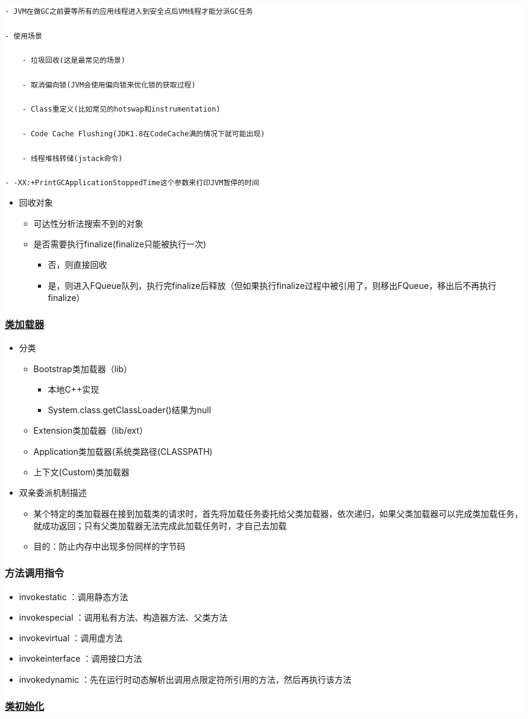 
	- JVM在做GC之前要等所有的应用线程进入到安全点后VM线程才能分派GC任务

	- 使用场景

		- 垃圾回收(这是最常见的场景)

		- 取消偏向锁(JVM会使用偏向锁来优化锁的获取过程)

		- Class重定义(比如常见的hotswap和instrumentation)

		- Code Cache Flushing(JDK1.8在CodeCache满的情况下就可能出现)

		- 线程堆栈转储(jstack命令)

	- -XX:+PrintGCApplicationStoppedTime这个参数来打印JVM暂停的时间

- 回收对象

	- 可达性分析法搜索不到的对象

	- 是否需要执行finalize(finalize只能被执行一次)

		- 否，则直接回收

		- 是，则进入FQueue队列，执行完finalize后释放（但如果执行finalize过程中被引用了，则移出FQueue，移出后不再执行finalize）

### [类加载器](https://www.cnblogs.com/novalist/p/6603669.html)

- 分类

	- Bootstrap类加载器（lib）

		- 本地C++实现

		- System.class.getClassLoader()结果为null

	- Extension类加载器（lib/ext）

	- Application类加载器(系统类路径(CLASSPATH)

	- 上下文(Custom)类加载器

- 双亲委派机制描述 

	- 某个特定的类加载器在接到加载类的请求时，首先将加载任务委托给父类加载器，依次递归，如果父类加载器可以完成类加载任务，就成功返回；只有父类加载器无法完成此加载任务时，才自己去加载

	- 目的：防止内存中出现多份同样的字节码

### 方法调用指令

- invokestatic ：调用静态方法

- invokespecial ：调用私有方法、构造器方法、父类方法

- invokevirtual ：调用虚方法

- invokeinterface ：调用接口方法

- invokedynamic ：先在运行时动态解析出调用点限定符所引用的方法，然后再执行该方法

### [类初始化](https://www.cnblogs.com/zhguang/p/3154584.html)
